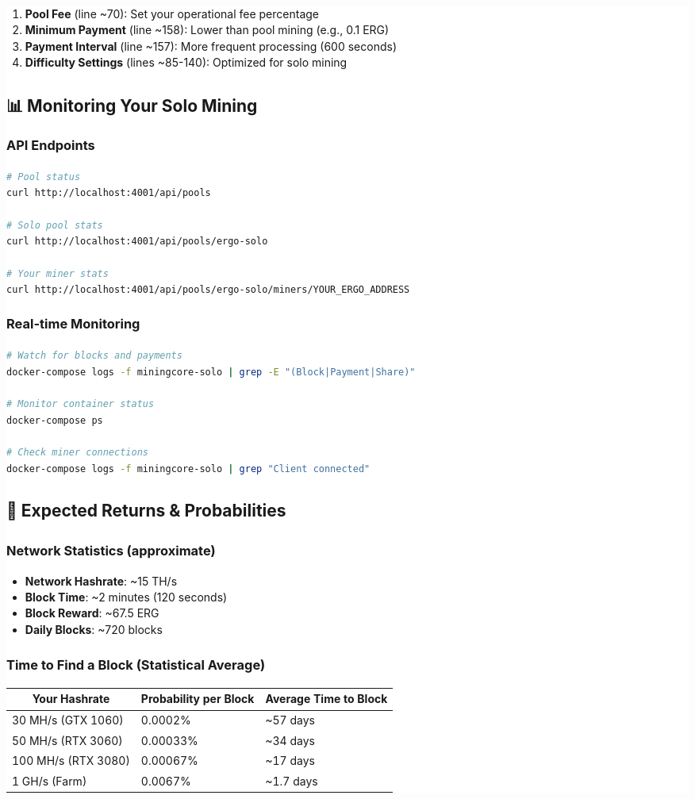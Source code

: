 1. **Pool Fee** (line ~70): Set your operational fee percentage
2. **Minimum Payment** (line ~158): Lower than pool mining (e.g., 0.1 ERG)
3. **Payment Interval** (line ~157): More frequent processing (600 seconds)
4. **Difficulty Settings** (lines ~85-140): Optimized for solo mining

## 📊 Monitoring Your Solo Mining

### API Endpoints

```bash
# Pool status
curl http://localhost:4001/api/pools

# Solo pool stats
curl http://localhost:4001/api/pools/ergo-solo

# Your miner stats
curl http://localhost:4001/api/pools/ergo-solo/miners/YOUR_ERGO_ADDRESS
```

### Real-time Monitoring

```bash
# Watch for blocks and payments
docker-compose logs -f miningcore-solo | grep -E "(Block|Payment|Share)"

# Monitor container status
docker-compose ps

# Check miner connections
docker-compose logs -f miningcore-solo | grep "Client connected"
```

## 🧮 Expected Returns & Probabilities

### Network Statistics (approximate)

- **Network Hashrate**: ~15 TH/s
- **Block Time**: ~2 minutes (120 seconds)
- **Block Reward**: ~67.5 ERG
- **Daily Blocks**: ~720 blocks

### Time to Find a Block (Statistical Average)

| Your Hashrate | Probability per Block | Average Time to Block |
|---------------|----------------------|----------------------|
| 30 MH/s (GTX 1060) | 0.0002% | ~57 days |
| 50 MH/s (RTX 3060) | 0.00033% | ~34 days |
| 100 MH/s (RTX 3080) | 0.00067% | ~17 days |
| 1 GH/s (Farm) | 0.0067% | ~1.7 days |
